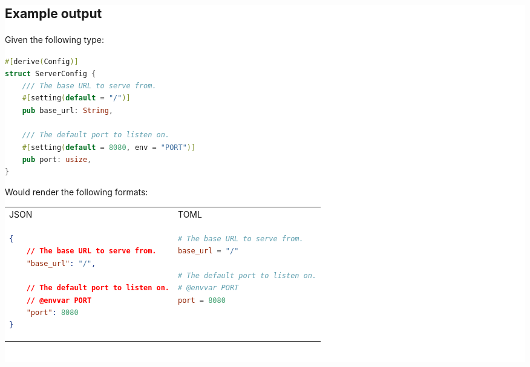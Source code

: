 ## Example output

Given the following type:

```rust
#[derive(Config)]
struct ServerConfig {
	/// The base URL to serve from.
	#[setting(default = "/")]
	pub base_url: String,

	/// The default port to listen on.
	#[setting(default = 8080, env = "PORT")]
	pub port: usize,
}
```

Would render the following formats:

<table>
<tr>
<td>JSON</td>
<td>TOML</td>
</tr>
<tr>
<td>

```json
{
	// The base URL to serve from.
	"base_url": "/",

	// The default port to listen on.
	// @envvar PORT
	"port": 8080
}
```

</td>
<td>

```toml
# The base URL to serve from.
base_url = "/"

# The default port to listen on.
# @envvar PORT
port = 8080
```

</td>
</tr>
</table>

<br />
